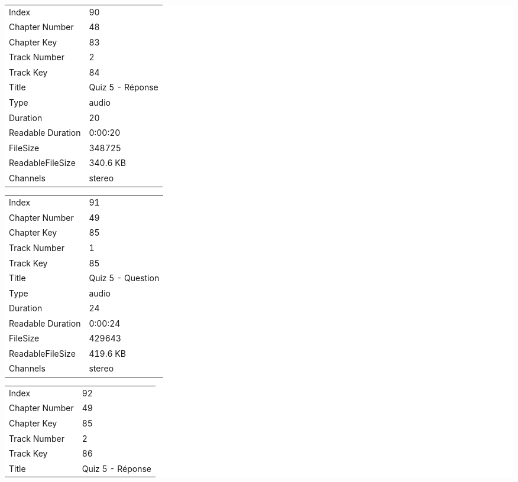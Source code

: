 |  |  |
| - | - |
| Index | 90 |
| Chapter Number | 48 |
| Chapter Key | 83 |
| Track Number | 2 |
| Track Key | 84 |
| Title | Quiz 5 - Réponse |
| Type | audio |
| Duration | 20 |
| Readable Duration | 0:00:20 |
| FileSize | 348725 |
| ReadableFileSize | 340.6 KB |
| Channels | stereo |

|  |  |
| - | - |
| Index | 91 |
| Chapter Number | 49 |
| Chapter Key | 85 |
| Track Number | 1 |
| Track Key | 85 |
| Title | Quiz 5 - Question |
| Type | audio |
| Duration | 24 |
| Readable Duration | 0:00:24 |
| FileSize | 429643 |
| ReadableFileSize | 419.6 KB |
| Channels | stereo |

|  |  |
| - | - |
| Index | 92 |
| Chapter Number | 49 |
| Chapter Key | 85 |
| Track Number | 2 |
| Track Key | 86 |
| Title | Quiz 5 - Réponse |
